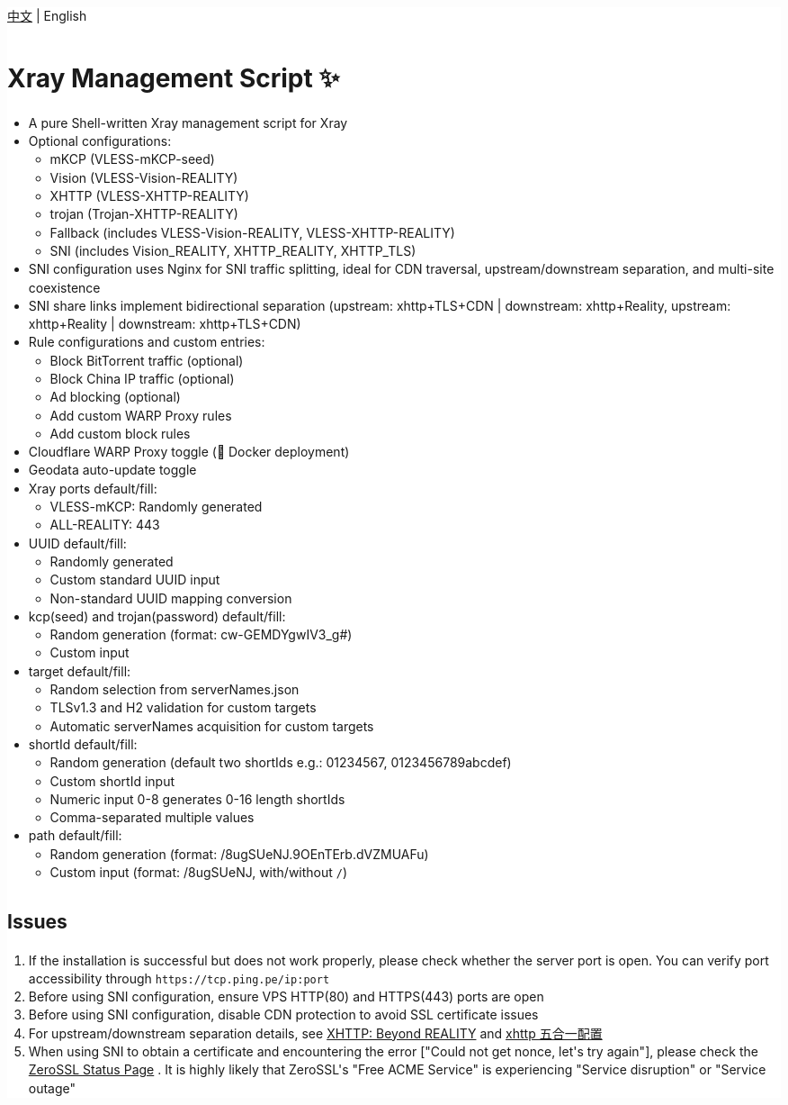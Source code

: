 
[中文](/README.md) | English
# Xray Management Script :sparkles:

* A pure Shell-written Xray management script for Xray
* Optional configurations:
  * mKCP (VLESS-mKCP-seed)
  * Vision (VLESS-Vision-REALITY)
  * XHTTP (VLESS-XHTTP-REALITY)
  * trojan (Trojan-XHTTP-REALITY)
  * Fallback (includes VLESS-Vision-REALITY, VLESS-XHTTP-REALITY)
  * SNI (includes Vision_REALITY, XHTTP_REALITY, XHTTP_TLS)
* SNI configuration uses Nginx for SNI traffic splitting, ideal for CDN traversal, upstream/downstream separation, and multi-site coexistence
* SNI share links implement bidirectional separation (upstream: xhttp+TLS+CDN | downstream: xhttp+Reality, upstream: xhttp+Reality | downstream: xhttp+TLS+CDN)
* Rule configurations and custom entries:
  * Block BitTorrent traffic (optional)
  * Block China IP traffic (optional)
  * Ad blocking (optional)
  * Add custom WARP Proxy rules
  * Add custom block rules
* Cloudflare WARP Proxy toggle (🐳 Docker deployment)
* Geodata auto-update toggle
* Xray ports default/fill:
  * VLESS-mKCP: Randomly generated
  * ALL-REALITY: 443
* UUID default/fill:
  * Randomly generated
  * Custom standard UUID input
  * Non-standard UUID mapping conversion
* kcp(seed) and trojan(password) default/fill:
  * Random generation (format: cw-GEMDYgwIV3_g#)
  * Custom input
* target default/fill:
  * Random selection from serverNames.json
  * TLSv1.3 and H2 validation for custom targets
  * Automatic serverNames acquisition for custom targets
* shortId default/fill:
  * Random generation (default two shortIds e.g.: 01234567, 0123456789abcdef)
  * Custom shortId input
  * Numeric input 0-8 generates 0-16 length shortIds
  * Comma-separated multiple values
* path default/fill:
  * Random generation (format: /8ugSUeNJ.9OEnTErb.dVZMUAFu)
  * Custom input (format: /8ugSUeNJ, with/without `/`)

## Issues

1. If the installation is successful but does not work properly, please check whether the server port is open. You can verify port accessibility through `https://tcp.ping.pe/ip:port`
2. Before using SNI configuration, ensure VPS HTTP(80) and HTTPS(443) ports are open
3. Before using SNI configuration, disable CDN protection to avoid SSL certificate issues
4. For upstream/downstream separation details, see [XHTTP: Beyond REALITY][XHTTP] and [xhttp 五合一配置][xhttp 五合一配置]
5. When using SNI to obtain a certificate and encountering the error ["Could not get nonce, let's try again"], please check the [ZeroSSL Status Page](https://status.zerossl.com/) . It is highly likely that ZeroSSL's "Free ACME Service" is experiencing "Service disruption" or "Service outage"


[Xray-core]: https://github.com/XTLS/Xray-core (THE NEXT FUTURE)
[REALITY]: https://github.com/XTLS/REALITY (THE NEXT FUTURE)
[XHTTP]: https://github.com/XTLS/Xray-core/discussions/4113 (XHTTP: Beyond REALITY)
[lxhao61/integrated-examples]: https://github.com/lxhao61/integrated-examples (以 V2Ray（v4 版） 或 Xray、Nginx 或 Caddy（v2 版）、Hysteria 等打造常用科学上网的优化配置及最优组合示例，且提供集成特定插件的 Caddy（v2 版） 文件，分享给大家食用及自己备份。)
[xhttp 五合一配置]: https://github.com/XTLS/Xray-core/discussions/4118 (xhttp 五合一配置 \( reality 直连与过 CDN 共存, 附小白可抄的配置\))
[haoel]: https://github.com/haoel/haoel.github.io#943-docker-%E4%BB%A3%E7%90%86 (使用 Docker 快速部署 Cloudflare WARP Proxy)
[e7h4n]: https://github.com/e7h4n/cloudflare-warp (cloudflare-warp 镜像)
[v2ray-rules-dat]: https://github.com/Loyalsoldier/v2ray-rules-dat (V2Ray 路由规则文件加强版)
[kirin10000/Xray-script]: https://github.com/kirin10000/Xray-script (kirin10000/Xray-script)
[cloudreve]: https://github.com/cloudreve/cloudreve (cloudreve)